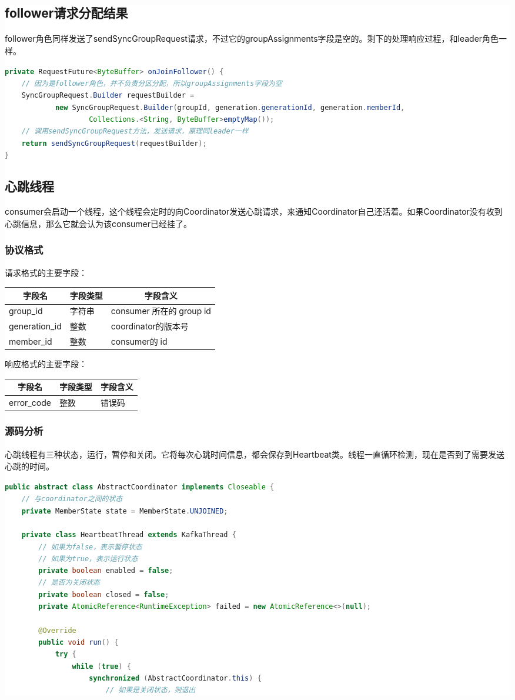 

## follower请求分配结果

follower角色同样发送了sendSyncGroupRequest请求，不过它的groupAssignments字段是空的。剩下的处理响应过程，和leader角色一样。

```java
private RequestFuture<ByteBuffer> onJoinFollower() {
    // 因为是follower角色，并不负责分区分配，所以groupAssignments字段为空
    SyncGroupRequest.Builder requestBuilder =
            new SyncGroupRequest.Builder(groupId, generation.generationId, generation.memberId,
                    Collections.<String, ByteBuffer>emptyMap());
    // 调用sendSyncGroupRequest方法，发送请求，原理同leader一样
    return sendSyncGroupRequest(requestBuilder);
}
```



## 心跳线程

consumer会启动一个线程，这个线程会定时的向Coordinator发送心跳请求，来通知Coordinator自己还活着。如果Coordinator没有收到心跳信息，那么它就会认为该consumer已经挂了。

### 协议格式

请求格式的主要字段：

| 字段名        | 字段类型 | 字段含义                 |
| ------------- | -------- | ------------------------ |
| group_id      | 字符串   | consumer 所在的 group id |
| generation_id | 整数     | coordinator的版本号      |
| member_id     | 整数     | consumer的 id            |



响应格式的主要字段：

| 字段名     | 字段类型 | 字段含义 |
| ---------- | -------- | -------- |
| error_code | 整数     | 错误码   |



### 源码分析

心跳线程有三种状态，运行，暂停和关闭。它将每次心跳时间信息，都会保存到Heartbeat类。线程一直循环检测，现在是否到了需要发送心跳的时间。

```java
public abstract class AbstractCoordinator implements Closeable {
    // 与coordinator之间的状态
    private MemberState state = MemberState.UNJOINED;
    
    private class HeartbeatThread extends KafkaThread {
        // 如果为false，表示暂停状态
        // 如果为true，表示运行状态
        private boolean enabled = false;
        // 是否为关闭状态
        private boolean closed = false;
        private AtomicReference<RuntimeException> failed = new AtomicReference<>(null);
        
        @Override
        public void run() {
            try {
                while (true) {
                    synchronized (AbstractCoordinator.this) {
                        // 如果是关闭状态，则退出
```
